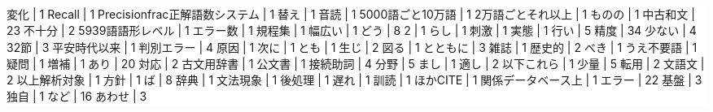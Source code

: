 変化 | 1
Recall | 1
Precisionfrac正解語数システム | 1
替え | 1
音読 | 1
5000語ごと10万語 | 1
2万語ごとそれ以上 | 1
ものの | 1
中古和文 | 23
不十分 | 2
5939語語形レベル | 1
エラー数 | 1
規程集 | 1
幅広い | 1
どう | 8
2 | 1
らし | 1
刺激 | 1
実態 | 1
行い | 5
精度 | 34
少ない | 4
32節 | 3
平安時代以来 | 1
判別エラー | 4
原因 | 1
次に | 1
とも | 1
生じ | 2
図る | 1
とともに | 3
雑誌 | 1
歴史的 | 2
べき | 1
うえ不要語 | 1
疑問 | 1
増補 | 1
あり | 20
対応 | 2
古文用辞書 | 1
公文書 | 1
接続助詞 | 4
分野 | 5
まし | 1
適し | 2
以下これら | 1
少量 | 5
転用 | 2
文語文 | 2
以上解析対象 | 1
方針 | 1
ば | 8
辞典 | 1
文法現象 | 1
後処理 | 1
遅れ | 1
訓読 | 1
ほかCITE | 1
関係データベース上 | 1
エラー | 22
基盤 | 3
独自 | 1
など | 16
あわせ | 3